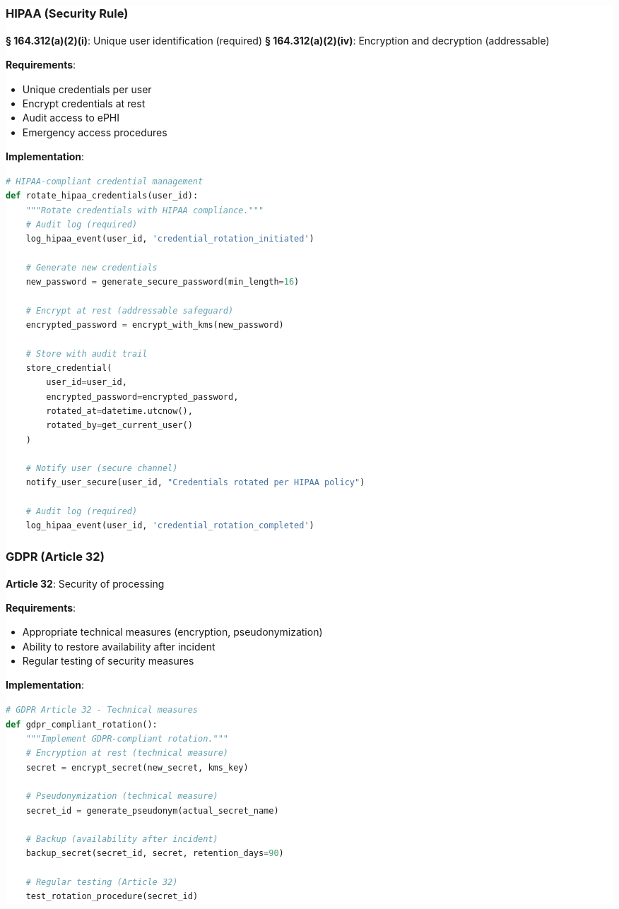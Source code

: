### HIPAA (Security Rule)

**§ 164.312(a)(2)(i)**: Unique user identification (required)
**§ 164.312(a)(2)(iv)**: Encryption and decryption (addressable)

**Requirements**:
- Unique credentials per user
- Encrypt credentials at rest
- Audit access to ePHI
- Emergency access procedures

**Implementation**:

```python
# HIPAA-compliant credential management
def rotate_hipaa_credentials(user_id):
    """Rotate credentials with HIPAA compliance."""
    # Audit log (required)
    log_hipaa_event(user_id, 'credential_rotation_initiated')

    # Generate new credentials
    new_password = generate_secure_password(min_length=16)

    # Encrypt at rest (addressable safeguard)
    encrypted_password = encrypt_with_kms(new_password)

    # Store with audit trail
    store_credential(
        user_id=user_id,
        encrypted_password=encrypted_password,
        rotated_at=datetime.utcnow(),
        rotated_by=get_current_user()
    )

    # Notify user (secure channel)
    notify_user_secure(user_id, "Credentials rotated per HIPAA policy")

    # Audit log (required)
    log_hipaa_event(user_id, 'credential_rotation_completed')
```

### GDPR (Article 32)

**Article 32**: Security of processing

**Requirements**:
- Appropriate technical measures (encryption, pseudonymization)
- Ability to restore availability after incident
- Regular testing of security measures

**Implementation**:

```python
# GDPR Article 32 - Technical measures
def gdpr_compliant_rotation():
    """Implement GDPR-compliant rotation."""
    # Encryption at rest (technical measure)
    secret = encrypt_secret(new_secret, kms_key)

    # Pseudonymization (technical measure)
    secret_id = generate_pseudonym(actual_secret_name)

    # Backup (availability after incident)
    backup_secret(secret_id, secret, retention_days=90)

    # Regular testing (Article 32)
    test_rotation_procedure(secret_id)
```